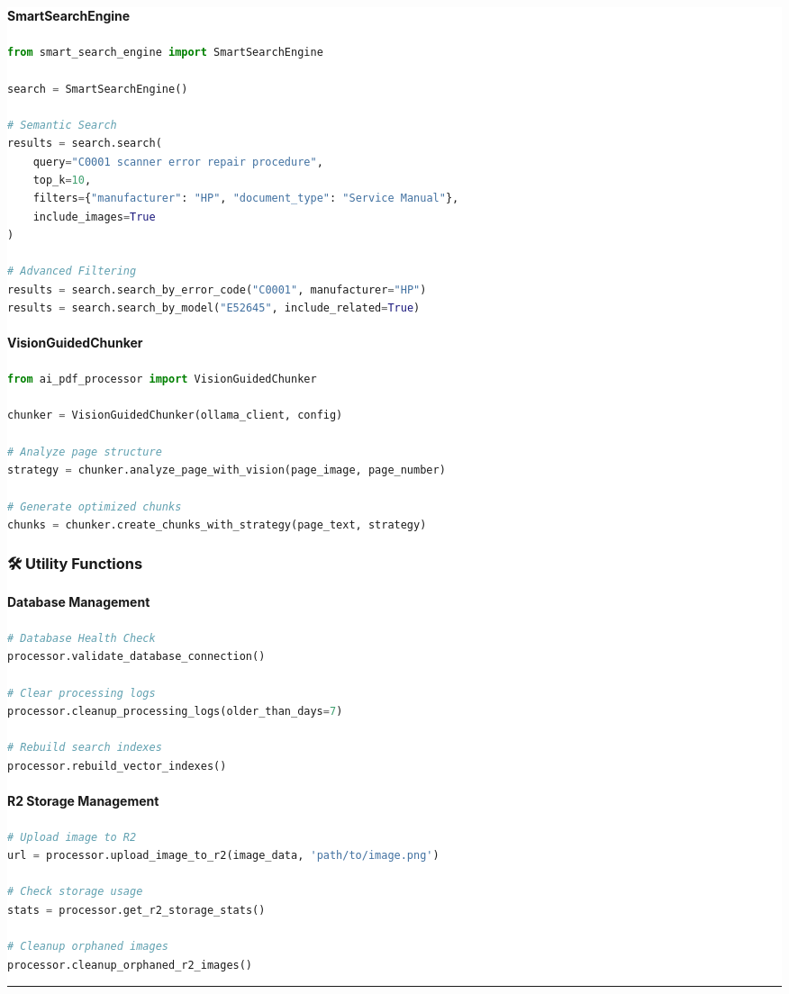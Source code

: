#### **SmartSearchEngine**
```python
from smart_search_engine import SmartSearchEngine

search = SmartSearchEngine()

# Semantic Search
results = search.search(
    query="C0001 scanner error repair procedure",
    top_k=10,
    filters={"manufacturer": "HP", "document_type": "Service Manual"},
    include_images=True
)

# Advanced Filtering
results = search.search_by_error_code("C0001", manufacturer="HP")
results = search.search_by_model("E52645", include_related=True)
```

#### **VisionGuidedChunker**
```python
from ai_pdf_processor import VisionGuidedChunker

chunker = VisionGuidedChunker(ollama_client, config)

# Analyze page structure
strategy = chunker.analyze_page_with_vision(page_image, page_number)

# Generate optimized chunks
chunks = chunker.create_chunks_with_strategy(page_text, strategy)
```

### 🛠️ Utility Functions

#### **Database Management**
```python
# Database Health Check
processor.validate_database_connection()

# Clear processing logs
processor.cleanup_processing_logs(older_than_days=7)

# Rebuild search indexes
processor.rebuild_vector_indexes()
```

#### **R2 Storage Management**
```python
# Upload image to R2
url = processor.upload_image_to_r2(image_data, 'path/to/image.png')

# Check storage usage
stats = processor.get_r2_storage_stats()

# Cleanup orphaned images
processor.cleanup_orphaned_r2_images()
```

---
